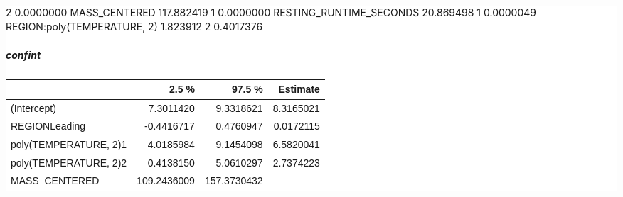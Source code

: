    <td style="text-align:right;"> 2 </td>
   <td style="text-align:right;"> 0.0000000 </td>
  </tr>
  <tr>
   <td style="text-align:left;"> MASS_CENTERED </td>
   <td style="text-align:right;"> 117.882419 </td>
   <td style="text-align:right;"> 1 </td>
   <td style="text-align:right;"> 0.0000000 </td>
  </tr>
  <tr>
   <td style="text-align:left;"> RESTING_RUNTIME_SECONDS </td>
   <td style="text-align:right;"> 20.869498 </td>
   <td style="text-align:right;"> 1 </td>
   <td style="text-align:right;"> 0.0000049 </td>
  </tr>
  <tr>
   <td style="text-align:left;"> REGION:poly(TEMPERATURE, 2) </td>
   <td style="text-align:right;"> 1.823912 </td>
   <td style="text-align:right;"> 2 </td>
   <td style="text-align:right;"> 0.4017376 </td>
  </tr>
</tbody>
</table>

##### confint 
<table class=" lightable-paper" style='font-family: "Arial Narrow", arial, helvetica, sans-serif; margin-left: auto; margin-right: auto;'>
 <thead>
  <tr>
   <th style="text-align:left;">   </th>
   <th style="text-align:right;"> 2.5 % </th>
   <th style="text-align:right;"> 97.5 % </th>
   <th style="text-align:right;"> Estimate </th>
  </tr>
 </thead>
<tbody>
  <tr>
   <td style="text-align:left;"> (Intercept) </td>
   <td style="text-align:right;"> 7.3011420 </td>
   <td style="text-align:right;"> 9.3318621 </td>
   <td style="text-align:right;"> 8.3165021 </td>
  </tr>
  <tr>
   <td style="text-align:left;"> REGIONLeading </td>
   <td style="text-align:right;"> -0.4416717 </td>
   <td style="text-align:right;"> 0.4760947 </td>
   <td style="text-align:right;"> 0.0172115 </td>
  </tr>
  <tr>
   <td style="text-align:left;"> poly(TEMPERATURE, 2)1 </td>
   <td style="text-align:right;"> 4.0185984 </td>
   <td style="text-align:right;"> 9.1454098 </td>
   <td style="text-align:right;"> 6.5820041 </td>
  </tr>
  <tr>
   <td style="text-align:left;"> poly(TEMPERATURE, 2)2 </td>
   <td style="text-align:right;"> 0.4138150 </td>
   <td style="text-align:right;"> 5.0610297 </td>
   <td style="text-align:right;"> 2.7374223 </td>
  </tr>
  <tr>
   <td style="text-align:left;"> MASS_CENTERED </td>
   <td style="text-align:right;"> 109.2436009 </td>
   <td style="text-align:right;"> 157.3730432 </td>